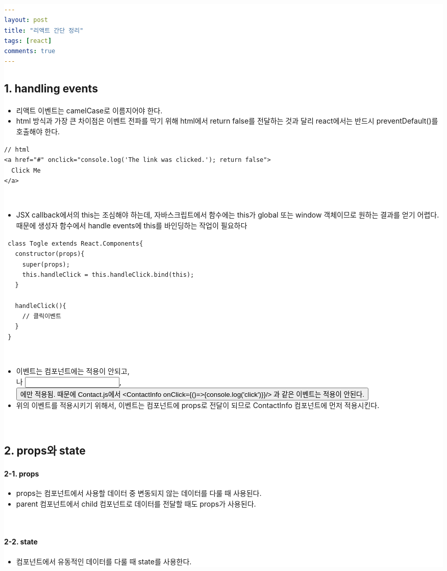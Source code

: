 ```yaml
---
layout: post
title: "리액트 간단 정리"
tags: [react]
comments: true
---
```


## 1. handling events
- 리액트 이벤트는 camelCase로 이름지어야 한다.
- html 방식과 가장 큰 차이점은 이벤트 전파를 막기 위해 html에서 return false를 전달하는 것과 달리
react에서는 반드시 preventDefault()를 호출해야 한다.
```  
// html
<a href="#" onclick="console.log('The link was clicked.'); return false">
  Click Me
</a>
```  
<br/>

- JSX callback에서의 this는 조심해야 하는데, 자바스크립트에서 함수에는 this가 global 또는 window 객체이므로 원하는 결과를 얻기 어렵다. 때문에 생성자 함수에서 handle events에 this를 바인딩하는 작업이 필요하다
```
 class Togle extends React.Components{
   constructor(props){
     super(props);
     this.handleClick = this.handleClick.bind(this);
   }

   handleClick(){
     // 클릭이벤트
   }
 }
```  
<br/>

- 이벤트는 컴포넌트에는 적용이 안되고, <div>나 <input>, <button>에만 적용됨. 때문에 Contact.js에서 <ContactInfo onClick={()=>{console.log('click')}}/> 과 같은 이벤트는 적용이 안된다.
- 위의 이벤트를 적용시키기 위해서, 이벤트는 컴포넌트에 props로 전달이 되므로 ContactInfo 컴포넌트에 먼저 적용시킨다.

<br/>

## 2. props와 state  

#### 2-1. props
- props는 컴포넌트에서 사용할 데이터 중 변동되지 않는 데이터를 다룰 때 사용된다.
- parent 컴포넌트에서 child 컴포넌트로 데이터를 전달할 때도 props가 사용된다.

<br/>

#### 2-2. state
- 컴포넌트에서 유동적인 데이터를 다룰 때 state를 사용한다.
